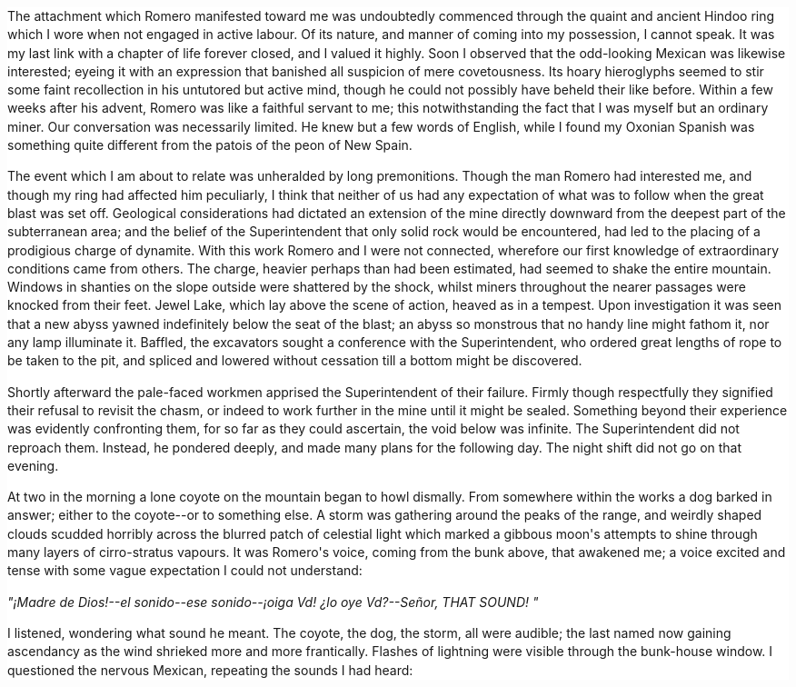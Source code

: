 The attachment which Romero manifested toward me was undoubtedly commenced
through the quaint and ancient Hindoo ring which I wore when not engaged in active labour. Of
its nature, and manner of coming into my possession, I cannot speak. It was my last link with
a chapter of life forever closed, and I valued it highly. Soon I observed that the odd-looking
Mexican was likewise interested; eyeing it with an expression that banished all suspicion of
mere covetousness. Its hoary hieroglyphs seemed to stir some faint recollection in his untutored
but active mind, though he could not possibly have beheld their like before. Within a few weeks
after his advent, Romero was like a faithful servant to me; this notwithstanding the fact that
I was myself but an ordinary miner. Our conversation was necessarily limited. He knew but a
few words of English, while I found my Oxonian Spanish was something quite different from the
patois of the peon of New Spain.

The event which I am about to relate was unheralded by long premonitions. Though
the man Romero had interested me, and though my ring had affected him peculiarly, I think that
neither of us had any expectation of what was to follow when the great blast was set off. Geological
considerations had dictated an extension of the mine directly downward from the deepest part
of the subterranean area; and the belief of the Superintendent that only solid rock would be
encountered, had led to the placing of a prodigious charge of dynamite. With this work Romero
and I were not connected, wherefore our first knowledge of extraordinary conditions came from
others. The charge, heavier perhaps than had been estimated, had seemed to shake the entire
mountain. Windows in shanties on the slope outside were shattered by the shock, whilst miners
throughout the nearer passages were knocked from their feet. Jewel Lake, which lay above the
scene of action, heaved as in a tempest. Upon investigation it was seen that a new abyss yawned
indefinitely below the seat of the blast; an abyss so monstrous that no handy line might fathom
it, nor any lamp illuminate it. Baffled, the excavators sought a conference with the Superintendent,
who ordered great lengths of rope to be taken to the pit, and spliced and lowered without cessation
till a bottom might be discovered.

Shortly afterward the pale-faced workmen apprised the Superintendent of their
failure. Firmly though respectfully they signified their refusal to revisit the chasm, or indeed
to work further in the mine until it might be sealed. Something beyond their experience was
evidently confronting them, for so far as they could ascertain, the void below was infinite.
The Superintendent did not reproach them. Instead, he pondered deeply, and made many plans for
the following day. The night shift did not go on that evening.

At two in the morning a lone coyote on the mountain began to howl dismally.
From somewhere within the works a dog barked in answer; either to the coyote--or to something
else. A storm was gathering around the peaks of the range, and weirdly shaped clouds scudded
horribly across the blurred patch of celestial light which marked a gibbous moon's attempts
to shine through many layers of cirro-stratus vapours. It was Romero's voice, coming from
the bunk above, that awakened me; a voice excited and tense with some vague expectation I could
not understand:

_"&iexcl;Madre de Dios!--el sonido--ese sonido--&iexcl;oiga Vd! &iquest;lo oye Vd?--Señor, THAT SOUND! "_

I listened, wondering what sound he meant. The coyote, the dog, the storm,
all were audible; the last named now gaining ascendancy as the wind shrieked more and more frantically.
Flashes of lightning were visible through the bunk-house window. I questioned the nervous Mexican,
repeating the sounds I had heard:
